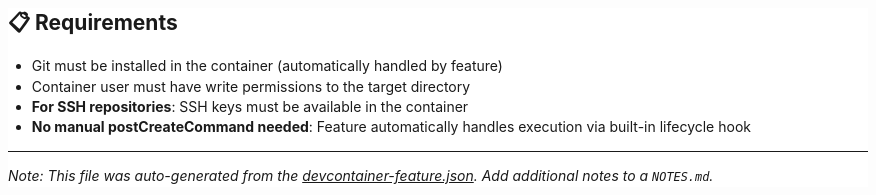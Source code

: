 ## 📋 Requirements

-   Git must be installed in the container (automatically handled by feature)
-   Container user must have write permissions to the target directory
-   **For SSH repositories**: SSH keys must be available in the container
-   **No manual postCreateCommand needed**: Feature automatically handles execution via built-in lifecycle hook


---

_Note: This file was auto-generated from the [devcontainer-feature.json](https://github.com/zyrakq/arch-devcontainer-features/blob/main/src/clone-repo/devcontainer-feature.json).  Add additional notes to a `NOTES.md`._
